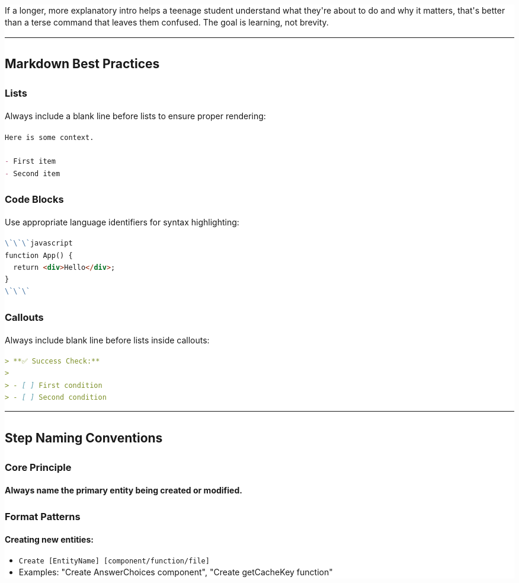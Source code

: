 If a longer, more explanatory intro helps a teenage student understand what they're about to do and why it matters, that's better than a terse command that leaves them confused. The goal is learning, not brevity.

---

## Markdown Best Practices

### Lists

Always include a blank line before lists to ensure proper rendering:

```markdown
Here is some context.

- First item
- Second item
```

### Code Blocks

Use appropriate language identifiers for syntax highlighting:

```markdown
\`\`\`javascript
function App() {
  return <div>Hello</div>;
}
\`\`\`
```

### Callouts

Always include blank line before lists inside callouts:

```markdown
> **✅ Success Check:**
>
> - [ ] First condition
> - [ ] Second condition
```

---

## Step Naming Conventions

### Core Principle

**Always name the primary entity being created or modified.**

### Format Patterns

**Creating new entities:**
- `Create [EntityName] [component/function/file]`
- Examples: "Create AnswerChoices component", "Create getCacheKey function"
